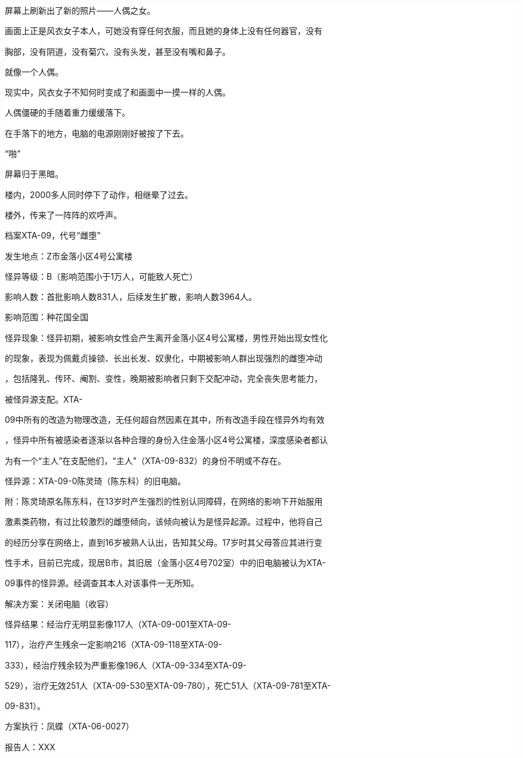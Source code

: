 屏幕上刷新出了新的照片——人偶之女。

画面上正是风衣女子本人，可她没有穿任何衣服，而且她的身体上没有任何器官，没有

胸部，没有阴道，没有菊穴，没有头发，甚至没有嘴和鼻子。

就像一个人偶。

现实中，风衣女子不知何时变成了和画面中一摸一样的人偶。

人偶僵硬的手随着重力缓缓落下。

在手落下的地方，电脑的电源刚刚好被按了下去。

“啪”

屏幕归于黑暗。

楼内，2000多人同时停下了动作，相继晕了过去。

楼外，传来了一阵阵的欢呼声。

档案XTA-09，代号“雌堕”

发生地点：Z市金落小区4号公寓楼

怪异等级：B（影响范围小于1万人，可能致人死亡）

影响人数：首批影响人数831人，后续发生扩散，影响人数3964人。

影响范围：种花国全国

怪异现象：怪异初期，被影响女性会产生离开金落小区4号公寓楼，男性开始出现女性化

的现象，表现为佩戴贞操锁、长出长发、奴隶化，中期被影响人群出现强烈的雌堕冲动

，包括隆乳、传环、阉割、变性，晚期被影响者只剩下交配冲动，完全丧失思考能力，

被怪异源支配。XTA-

09中所有的改造为物理改造，无任何超自然因素在其中，所有改造手段在怪异外均有效

，怪异中所有被感染者逐渐以各种合理的身份入住金落小区4号公寓楼，深度感染者都认

为有一个“主人”在支配他们，“主人”（XTA-09-832）的身份不明或不存在。

怪异源：XTA-09-0陈灵琦（陈东科）的旧电脑。

附：陈灵琦原名陈东科，在13岁时产生强烈的性别认同障碍，在网络的影响下开始服用

激素类药物，有过比较激烈的雌堕倾向，该倾向被认为是怪异起源。过程中，他将自己

的经历分享在网络上，直到16岁被熟人认出，告知其父母。17岁时其父母答应其进行变

性手术，目前已完成，现居B市，其旧居（金落小区4号702室）中的旧电脑被认为XTA-

09事件的怪异源。经调查其本人对该事件一无所知。

解决方案：关闭电脑（收容）

怪异结果：经治疗无明显影像117人（XTA-09-001至XTA-09-

117），治疗产生残余一定影响216（XTA-09-118至XTA-09-

333），经治疗残余较为严重影像196人（XTA-09-334至XTA-09-

529），治疗无效251人（XTA-09-530至XTA-09-780），死亡51人（XTA-09-781至XTA-

09-831）。

方案执行：凤蝶（XTA-06-0027）

报告人：XXX


